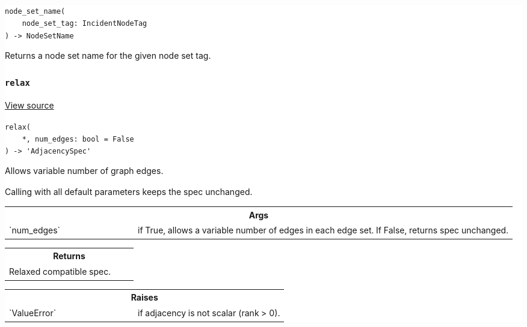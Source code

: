 <pre class="devsite-click-to-copy prettyprint lang-py tfo-signature-link">
<code>node_set_name(
    node_set_tag: IncidentNodeTag
) -> NodeSetName
</code></pre>

Returns a node set name for the given node set tag.

<h3 id="relax"><code>relax</code></h3>

<a target="_blank" class="external" href="https://github.com/tensorflow/gnn/tree/master/tensorflow_gnn/graph/adjacency.py#L438-L460">View
source</a>

<pre class="devsite-click-to-copy prettyprint lang-py tfo-signature-link">
<code>relax(
    *, num_edges: bool = False
) -> 'AdjacencySpec'
</code></pre>

Allows variable number of graph edges.

Calling with all default parameters keeps the spec unchanged.


 <table class="responsive fixed orange">
<colgroup><col width="214px"><col></colgroup>
<tr><th colspan="2">Args</th></tr>

<tr>
<td>
`num_edges`
</td>
<td>
if True, allows a variable number of edges in each edge set.
If False, returns spec unchanged.
</td>
</tr>
</table>


 <table class="responsive fixed orange">
<colgroup><col width="214px"><col></colgroup>
<tr><th colspan="2">Returns</th></tr>
<tr class="alt">
<td colspan="2">
Relaxed compatible spec.
</td>
</tr>

</table>


 <table class="responsive fixed orange">
<colgroup><col width="214px"><col></colgroup>
<tr><th colspan="2">Raises</th></tr>

<tr>
<td>
`ValueError`
</td>
<td>
if adjacency is not scalar (rank > 0).
</td>
</tr>
</table>
